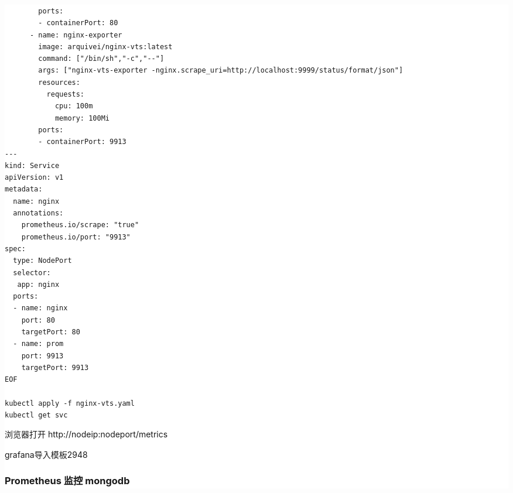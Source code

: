 ```shell
        ports:
        - containerPort: 80
      - name: nginx-exporter
        image: arquivei/nginx-vts:latest
        command: ["/bin/sh","-c","--"]
        args: ["nginx-vts-exporter -nginx.scrape_uri=http://localhost:9999/status/format/json"]
        resources:
          requests:
            cpu: 100m
            memory: 100Mi
        ports:
        - containerPort: 9913
---
kind: Service
apiVersion: v1
metadata:
  name: nginx
  annotations:
    prometheus.io/scrape: "true"
    prometheus.io/port: "9913"
spec:
  type: NodePort
  selector:
   app: nginx
  ports:
  - name: nginx
    port: 80
    targetPort: 80
  - name: prom
    port: 9913
    targetPort: 9913
EOF

kubectl apply -f nginx-vts.yaml
kubectl get svc
```

浏览器打开 http://nodeip:nodeport/metrics

grafana导入模板2948

### Prometheus 监控 mongodb
